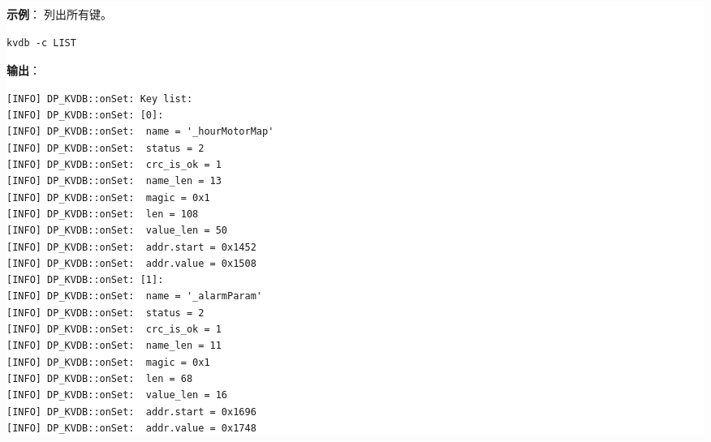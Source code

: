 **示例**：
列出所有键。
```shell
kvdb -c LIST
```

**输出**：
```
[INFO] DP_KVDB::onSet: Key list:
[INFO] DP_KVDB::onSet: [0]:
[INFO] DP_KVDB::onSet: 	name = '_hourMotorMap'
[INFO] DP_KVDB::onSet: 	status = 2
[INFO] DP_KVDB::onSet: 	crc_is_ok = 1
[INFO] DP_KVDB::onSet: 	name_len = 13
[INFO] DP_KVDB::onSet: 	magic = 0x1
[INFO] DP_KVDB::onSet: 	len = 108
[INFO] DP_KVDB::onSet: 	value_len = 50
[INFO] DP_KVDB::onSet: 	addr.start = 0x1452
[INFO] DP_KVDB::onSet: 	addr.value = 0x1508
[INFO] DP_KVDB::onSet: [1]:
[INFO] DP_KVDB::onSet: 	name = '_alarmParam'
[INFO] DP_KVDB::onSet: 	status = 2
[INFO] DP_KVDB::onSet: 	crc_is_ok = 1
[INFO] DP_KVDB::onSet: 	name_len = 11
[INFO] DP_KVDB::onSet: 	magic = 0x1
[INFO] DP_KVDB::onSet: 	len = 68
[INFO] DP_KVDB::onSet: 	value_len = 16
[INFO] DP_KVDB::onSet: 	addr.start = 0x1696
[INFO] DP_KVDB::onSet: 	addr.value = 0x1748
```
